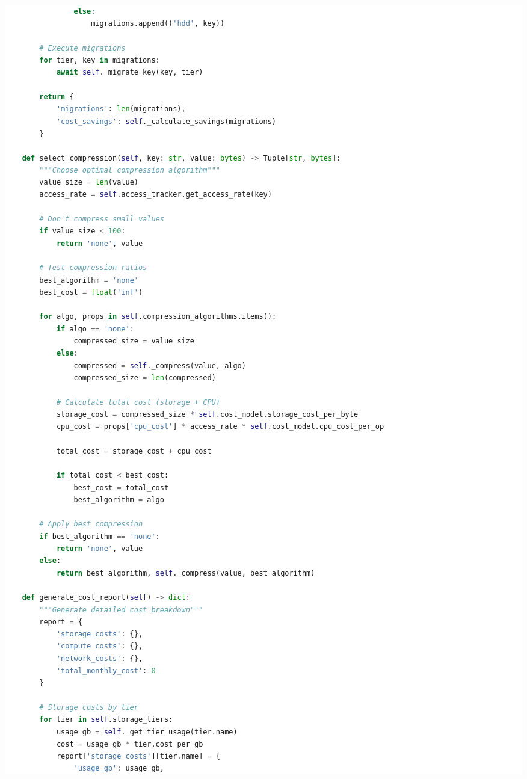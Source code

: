 ```python
                else:
                    migrations.append(('hdd', key))
        
        # Execute migrations
        for tier, key in migrations:
            await self._migrate_key(key, tier)
        
        return {
            'migrations': len(migrations),
            'cost_savings': self._calculate_savings(migrations)
        }
    
    def select_compression(self, key: str, value: bytes) -> Tuple[str, bytes]:
        """Choose optimal compression algorithm"""
        value_size = len(value)
        access_rate = self.access_tracker.get_access_rate(key)
        
        # Don't compress small values
        if value_size < 100:
            return 'none', value
        
        # Test compression ratios
        best_algorithm = 'none'
        best_cost = float('inf')
        
        for algo, props in self.compression_algorithms.items():
            if algo == 'none':
                compressed_size = value_size
            else:
                compressed = self._compress(value, algo)
                compressed_size = len(compressed)
            
            # Calculate total cost (storage + CPU)
            storage_cost = compressed_size * self.cost_model.storage_cost_per_byte
            cpu_cost = props['cpu_cost'] * access_rate * self.cost_model.cpu_cost_per_op
            
            total_cost = storage_cost + cpu_cost
            
            if total_cost < best_cost:
                best_cost = total_cost
                best_algorithm = algo
        
        # Apply best compression
        if best_algorithm == 'none':
            return 'none', value
        else:
            return best_algorithm, self._compress(value, best_algorithm)
    
    def generate_cost_report(self) -> dict:
        """Generate detailed cost breakdown"""
        report = {
            'storage_costs': {},
            'compute_costs': {},
            'network_costs': {},
            'total_monthly_cost': 0
        }
        
        # Storage costs by tier
        for tier in self.storage_tiers:
            usage_gb = self._get_tier_usage(tier.name)
            cost = usage_gb * tier.cost_per_gb
            report['storage_costs'][tier.name] = {
                'usage_gb': usage_gb,
```